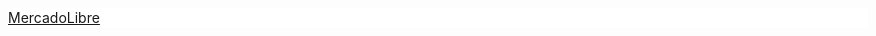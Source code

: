 </td>
</tr>




<tr>
<td>
<a href="http://www.mercadolibre.com/">MercadoLibre</a>
</td>
<td>
</td>
</tr>


</table>